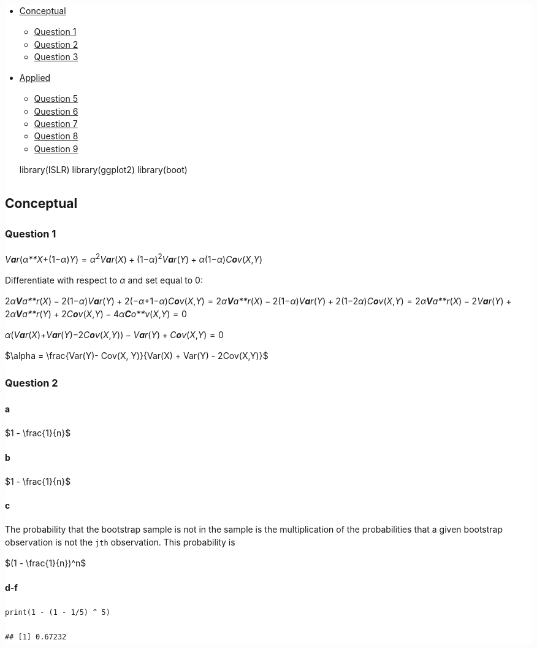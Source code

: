 -   [Conceptual](#conceptual)
    -   [Question 1](#question-1)
    -   [Question 2](#question-2)
    -   [Question 3](#question-3)
-   [Applied](#applied)
    -   [Question 5](#question-5)
    -   [Question 6](#question-6)
    -   [Question 7](#question-7)
    -   [Question 8](#question-8)
    -   [Question 9](#question-9)

    library(ISLR)
    library(ggplot2)
    library(boot)

## Conceptual

### Question 1

*V**a**r*(*α**X*+(1−*α*)*Y*) = *α*<sup>2</sup>*V**a**r*(*X*) + (1−*α*)<sup>2</sup>*V**a**r*(*Y*) + *α*(1−*α*)*C**o**v*(*X*,*Y*)

Differentiate with respect to *α* and set equal to 0:

2*α**V**a**r*(*X*) − 2(1−*α*)*V**a**r*(*Y*) + 2(−*α*+1−*α*)*C**o**v*(*X*,*Y*) = 2*α**V**a**r*(*X*) − 2(1−*α*)*V**a**r*(*Y*) + 2(1−2*α*)*C**o**v*(*X*,*Y*) = 2*α**V**a**r*(*X*) − 2*V**a**r*(*Y*) + 2*α**V**a**r*(*Y*) + 2*C**o**v*(*X*,*Y*) − 4*α**C**o**v*(*X*,*Y*) = 0

*α*(*V**a**r*(*X*)+*V**a**r*(*Y*)−2*C**o**v*(*X*,*Y*)) − *V**a**r*(*Y*) + *C**o**v*(*X*,*Y*) = 0

$\alpha = \frac{Var(Y)- Cov(X, Y)}{Var(X) + Var(Y) - 2Cov(X,Y)}$

### Question 2

#### a

$1 - \frac{1}{n}$

#### b

$1 - \frac{1}{n}$

#### c

The probability that the bootstrap sample is not in the sample is the
multiplication of the probabilities that a given bootstrap observation
is not the `jth` observation. This probability is

$(1 - \frac{1}{n})^n$

#### d-f

    print(1 - (1 - 1/5) ^ 5)

    ## [1] 0.67232
